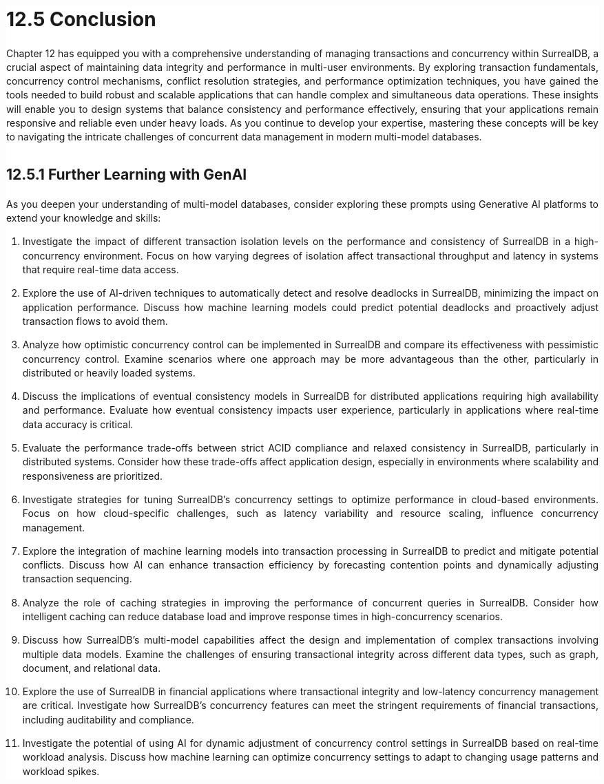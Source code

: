 # **12.5 Conclusion**
<p style="text-align: justify;">
Chapter 12 has equipped you with a comprehensive understanding of managing transactions and concurrency within SurrealDB, a crucial aspect of maintaining data integrity and performance in multi-user environments. By exploring transaction fundamentals, concurrency control mechanisms, conflict resolution strategies, and performance optimization techniques, you have gained the tools needed to build robust and scalable applications that can handle complex and simultaneous data operations. These insights will enable you to design systems that balance consistency and performance effectively, ensuring that your applications remain responsive and reliable even under heavy loads. As you continue to develop your expertise, mastering these concepts will be key to navigating the intricate challenges of concurrent data management in modern multi-model databases.
</p>

## **12.5.1 Further Learning with GenAI**
<p style="text-align: justify;">
As you deepen your understanding of multi-model databases, consider exploring these prompts using Generative AI platforms to extend your knowledge and skills:
</p>

1. <p style="text-align: justify;">Investigate the impact of different transaction isolation levels on the performance and consistency of SurrealDB in a high-concurrency environment. Focus on how varying degrees of isolation affect transactional throughput and latency in systems that require real-time data access.</p>
2. <p style="text-align: justify;">Explore the use of AI-driven techniques to automatically detect and resolve deadlocks in SurrealDB, minimizing the impact on application performance. Discuss how machine learning models could predict potential deadlocks and proactively adjust transaction flows to avoid them.</p>
3. <p style="text-align: justify;">Analyze how optimistic concurrency control can be implemented in SurrealDB and compare its effectiveness with pessimistic concurrency control. Examine scenarios where one approach may be more advantageous than the other, particularly in distributed or heavily loaded systems.</p>
4. <p style="text-align: justify;">Discuss the implications of eventual consistency models in SurrealDB for distributed applications requiring high availability and performance. Evaluate how eventual consistency impacts user experience, particularly in applications where real-time data accuracy is critical.</p>
5. <p style="text-align: justify;">Evaluate the performance trade-offs between strict ACID compliance and relaxed consistency in SurrealDB, particularly in distributed systems. Consider how these trade-offs affect application design, especially in environments where scalability and responsiveness are prioritized.</p>
6. <p style="text-align: justify;">Investigate strategies for tuning SurrealDB’s concurrency settings to optimize performance in cloud-based environments. Focus on how cloud-specific challenges, such as latency variability and resource scaling, influence concurrency management.</p>
7. <p style="text-align: justify;">Explore the integration of machine learning models into transaction processing in SurrealDB to predict and mitigate potential conflicts. Discuss how AI can enhance transaction efficiency by forecasting contention points and dynamically adjusting transaction sequencing.</p>
8. <p style="text-align: justify;">Analyze the role of caching strategies in improving the performance of concurrent queries in SurrealDB. Consider how intelligent caching can reduce database load and improve response times in high-concurrency scenarios.</p>
9. <p style="text-align: justify;">Discuss how SurrealDB’s multi-model capabilities affect the design and implementation of complex transactions involving multiple data models. Examine the challenges of ensuring transactional integrity across different data types, such as graph, document, and relational data.</p>
10. <p style="text-align: justify;">Explore the use of SurrealDB in financial applications where transactional integrity and low-latency concurrency management are critical. Investigate how SurrealDB’s concurrency features can meet the stringent requirements of financial transactions, including auditability and compliance.</p>
11. <p style="text-align: justify;">Investigate the potential of using AI for dynamic adjustment of concurrency control settings in SurrealDB based on real-time workload analysis. Discuss how machine learning can optimize concurrency settings to adapt to changing usage patterns and workload spikes.</p>